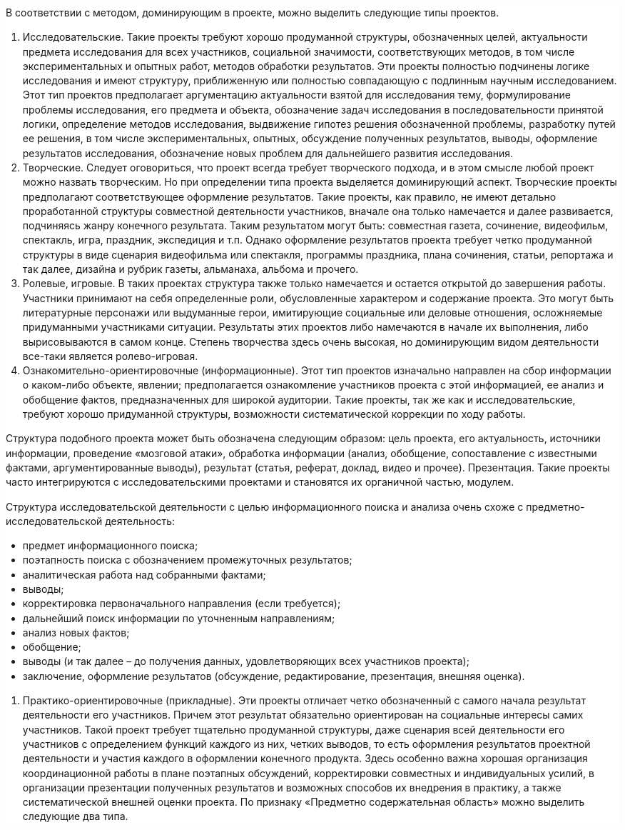 В соответствии с методом, доминирующим в проекте, можно выделить следующие типы проектов.

1.	Исследовательские. Такие проекты требуют хорошо продуманной структуры, обозначенных целей, актуальности предмета исследования для всех участников, социальной значимости, соответствующих методов, в том числе экспериментальных и опытных работ, методов обработки результатов. Эти проекты полностью подчинены логике исследования и имеют структуру, приближенную или полностью совпадающую с подлинным научным исследованием. Этот тип проектов предполагает аргументацию актуальности взятой для исследования тему, формулирование проблемы исследования, его предмета и объекта, обозначение задач исследования в последовательности принятой логики, определение методов исследования, выдвижение гипотез решения обозначенной проблемы, разработку путей ее решения, в том числе экспериментальных, опытных, обсуждение полученных результатов, выводы, оформление результатов исследования, обозначение новых проблем для дальнейшего развития исследования.
2.	Творческие. Следует оговориться, что проект всегда требует творческого подхода, и в этом смысле любой проект можно назвать творческим. Но при определении типа проекта выделяется доминирующий аспект. Творческие проекты предполагают соответствующее оформление результатов. Такие проекты, как правило, не имеют детально проработанной структуры совместной деятельности участников, вначале она только намечается и далее развивается, подчиняясь жанру конечного результата. Таким результатом могут быть: совместная газета, сочинение, видеофильм, спектакль, игра, праздник, экспедиция и т.п. Однако оформление результатов проекта требует четко продуманной структуры в виде сценария видеофильма или спектакля, программы праздника, плана сочинения, статьи, репортажа и так далее, дизайна и рубрик газеты, альманаха, альбома и прочего.
3.	Ролевые, игровые. В таких проектах структура также только намечается и остается открытой до завершения работы. Участники принимают на себя определенные роли, обусловленные характером и содержание проекта. Это могут быть литературные персонажи или выдуманные герои, имитирующие социальные или деловые отношения, осложняемые придуманными участниками ситуации. Результаты этих проектов либо намечаются в начале их выполнения, либо вырисовываются в самом конце. Степень творчества здесь очень высокая, но доминирующим видом деятельности все-таки является ролево-игровая.
4.	Ознакомительно-ориентировочные (информационные). Этот тип проектов изначально направлен на сбор информации о каком-либо объекте, явлении; предполагается ознакомление участников проекта с этой информацией, ее анализ и обобщение фактов, предназначенных для широкой аудитории. Такие проекты, так же как и исследовательские, требуют хорошо придуманной структуры, возможности систематической коррекции по ходу работы.

Структура подобного проекта может быть обозначена следующим образом: цель проекта, его актуальность, источники информации, проведение «мозговой атаки», обработка информации (анализ, обобщение, сопоставление с известными фактами, аргументированные выводы), результат (статья, реферат, доклад, видео и прочее). Презентация. Такие проекты часто интегрируются с исследовательскими проектами и становятся их органичной частью, модулем.

Структура исследовательской деятельности с целью информационного поиска и анализа очень схоже с предметно-исследовательской деятельность:

- предмет информационного поиска;
- поэтапность поиска с обозначением промежуточных результатов;
- аналитическая работа над собранными фактами;
- выводы;
- корректировка первоначального направления (если требуется);
- дальнейший поиск информации по уточненным направлениям;
- анализ новых фактов;
- обобщение;
- выводы (и так далее – до получения данных, удовлетворяющих всех участников проекта);
- заключение, оформление результатов (обсуждение, редактирование, презентация, внешняя оценка).
1. Практико-ориентировочные (прикладные). Эти проекты отличает четко обозначенный с самого начала результат деятельности его участников. Причем этот результат обязательно ориентирован на социальные интересы самих участников. Такой проект требует тщательно продуманной структуры, даже сценария всей деятельности его участников с определением функций каждого из них, четких выводов, то есть оформления результатов проектной деятельности и участия каждого в оформлении конечного продукта. Здесь особенно важна хорошая организация координационной работы в плане поэтапных обсуждений, корректировки совместных и индивидуальных усилий, в организации презентации полученных результатов и возможных способов их внедрения в практику, а также систематической внешней оценки проекта.
По признаку «Предметно содержательная область» можно выделить следующие два типа.